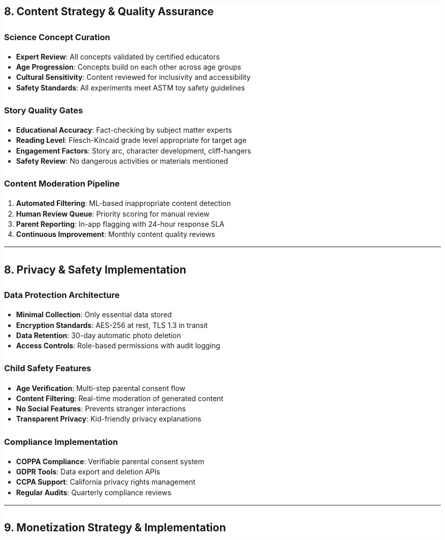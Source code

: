 
## 8. Content Strategy & Quality Assurance

### Science Concept Curation

- **Expert Review**: All concepts validated by certified educators
- **Age Progression**: Concepts build on each other across age groups
- **Cultural Sensitivity**: Content reviewed for inclusivity and accessibility
- **Safety Standards**: All experiments meet ASTM toy safety guidelines

### Story Quality Gates

- **Educational Accuracy**: Fact-checking by subject matter experts
- **Reading Level**: Flesch-Kincaid grade level appropriate for target age
- **Engagement Factors**: Story arc, character development, cliff-hangers
- **Safety Review**: No dangerous activities or materials mentioned

### Content Moderation Pipeline

1. **Automated Filtering**: ML-based inappropriate content detection
2. **Human Review Queue**: Priority scoring for manual review
3. **Parent Reporting**: In-app flagging with 24-hour response SLA
4. **Continuous Improvement**: Monthly content quality reviews

---

## 8. Privacy & Safety Implementation

### Data Protection Architecture

- **Minimal Collection**: Only essential data stored
- **Encryption Standards**: AES-256 at rest, TLS 1.3 in transit
- **Data Retention**: 30-day automatic photo deletion
- **Access Controls**: Role-based permissions with audit logging

### Child Safety Features

- **Age Verification**: Multi-step parental consent flow
- **Content Filtering**: Real-time moderation of generated content
- **No Social Features**: Prevents stranger interactions
- **Transparent Privacy**: Kid-friendly privacy explanations

### Compliance Implementation

- **COPPA Compliance**: Verifiable parental consent system
- **GDPR Tools**: Data export and deletion APIs
- **CCPA Support**: California privacy rights management
- **Regular Audits**: Quarterly compliance reviews

---

## 9. Monetization Strategy & Implementation
